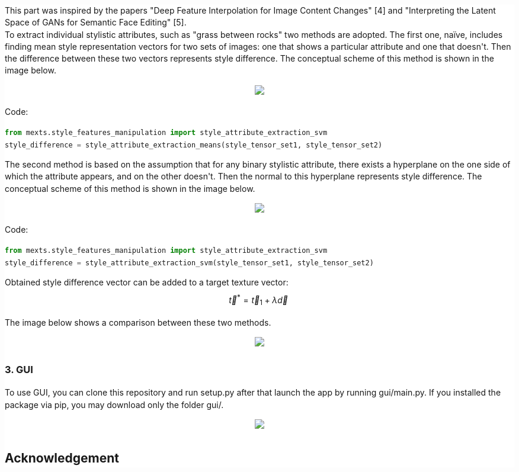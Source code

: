 This part was inspired by the papers "Deep Feature Interpolation for Image Content Changes" [4] and "Interpreting the Latent Space of GANs for Semantic Face Editing" [5].
<br>
To extract individual stylistic attributes, such as "grass between rocks" two methods are adopted.
The first one, naïve, includes finding mean style representation vectors for two sets of images: one that shows a particular attribute and one that doesn't. Then the difference between these two vectors represents style difference. The conceptual scheme of this method is shown in the image below.

<div align="center">
<img src="https://sun9-84.userapi.com/impf/_f2M6ut1Fw0aJxp8duHEhaa4yiEtBhBgQGwnrw/YE98r-83K8U.jpg?size=1345x593&quality=96&sign=6eaa7aac66998262460cf2f817218017&type=album" width="500">
</div>

Code:
```python
from mexts.style_features_manipulation import style_attribute_extraction_svm
style_difference = style_attribute_extraction_means(style_tensor_set1, style_tensor_set2)
```

The second method is based on the assumption that for any binary stylistic attribute, there exists a hyperplane on the one side of which the attribute appears, and on the other doesn't. Then the normal to this hyperplane represents style difference. The conceptual scheme of this method is shown in the image below.

<div align="center">
<img src="https://sun9-9.userapi.com/impf/YVxk9pt7IcXYcJ_1bzXnuCsmquqoffybOGkAZg/iEoTzSEzUcY.jpg?size=1327x583&quality=96&sign=ab367f7a9c110ca4e84c61cc15279f16&type=album" width="500">
</div>

Code:
```python
from mexts.style_features_manipulation import style_attribute_extraction_svm
style_difference = style_attribute_extraction_svm(style_tensor_set1, style_tensor_set2)
```
Obtained style difference vector can be added to a target texture vector:
$$
{\overrightarrow{t}}^{*} = {\overrightarrow{t}}_{1} + \lambda\overrightarrow{d}\
$$

The image below shows a comparison between these two methods.
<div align="center">
<img src="https://sun9-88.userapi.com/impf/7tYU5WFpIiuTaZxSSBZAoDYoC1ejBYpQ3RVVWw/dAuWz3oyXZg.jpg?size=1031x278&quality=96&sign=d7c89f08777ed5cff7c5fffcfdf326fa&type=album" width="1000">
</div>

### 3. GUI

To use GUI, you can clone this repository and run setup.py after that launch the app by running gui/main.py. If you installed the package via pip, you may download only the folder gui/.

<div align="center">
<img src="https://sun9-78.userapi.com/impf/icI4Gwi3_eSOYk7oS2xV0MHXWgLqRAMdEHwwZQ/1okcQ2KnYxE.jpg?size=1332x804&quality=96&sign=84754890365e5aa7b153d79704fabcb8&type=album" width="500">
</div>


## Acknowledgement
